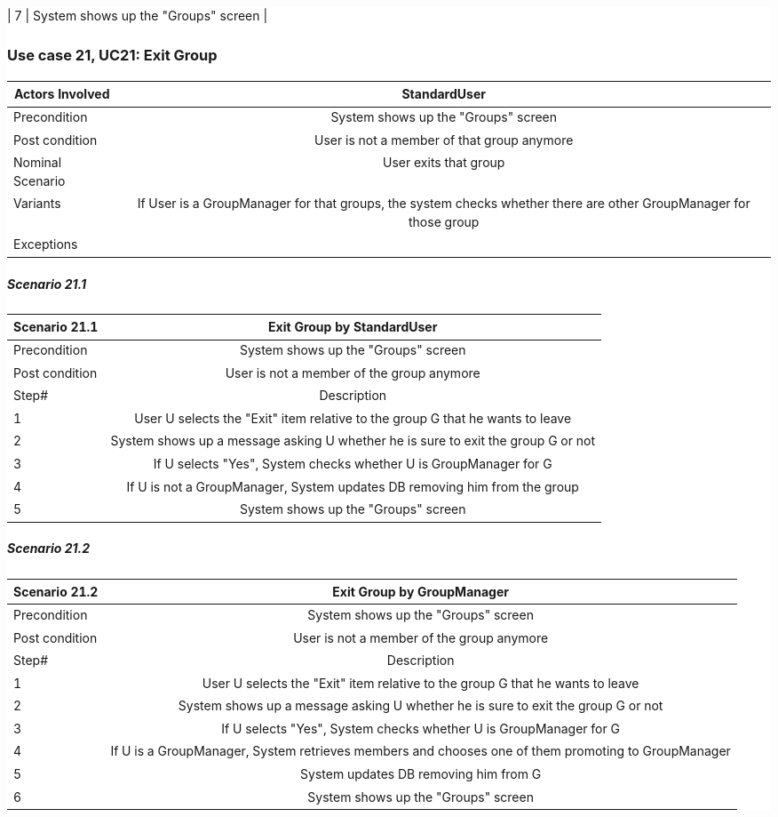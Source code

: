 | 7              | System shows up the "Groups" screen                                                                                |

### Use case 21, UC21: Exit Group

| Actors Involved  | StandardUser                                                                                                      |
| ---------------- |:-----------------------------------------------------------------------------------------------------------------:|
| Precondition     | System shows up the "Groups" screen                                                                               |
| Post condition   | User is not a member of that group anymore                                                                        |
| Nominal Scenario | User exits that group                                                                                             |
| Variants         | If User is a GroupManager for that groups, the system checks whether there are other GroupManager for those group |
| Exceptions       |                                                                                                                   |

##### Scenario 21.1

| Scenario 21.1  | Exit Group by StandardUser                                                       |
| -------------- |:--------------------------------------------------------------------------------:|
| Precondition   | System shows up the "Groups" screen                                              |
| Post condition | User is not a member of the group anymore                                        |
| Step#          | Description                                                                      |
| 1              | User U selects the "Exit" item relative to the group G that he wants to leave    |
| 2              | System shows up a message asking U whether he is sure to exit the group G or not |
| 3              | If U selects "Yes", System checks whether U is GroupManager for G                |
| 4              | If U is not a GroupManager, System updates DB removing him from the group        |
| 5              | System shows up the "Groups" screen                                              |

##### Scenario 21.2

| Scenario 21.2  | Exit Group by GroupManager                                                                         |
| -------------- |:--------------------------------------------------------------------------------------------------:|
| Precondition   | System shows up the "Groups" screen                                                                |
| Post condition | User is not a member of the group anymore                                                          |
| Step#          | Description                                                                                        |
| 1              | User U selects the "Exit" item relative to the group G that he wants to leave                      |
| 2              | System shows up a message asking U whether he is sure to exit the group G or not                   |
| 3              | If U selects "Yes", System checks whether U is GroupManager for G                                  |
| 4              | If U is a GroupManager, System retrieves members and chooses one of them promoting to GroupManager |
| 5              | System updates DB removing him from G                                                              |
| 6              | System shows up the "Groups" screen                                                                |
